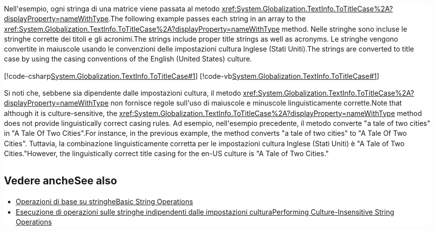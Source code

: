  <span data-ttu-id="6fce4-139">Nell'esempio, ogni stringa di una matrice viene passata al metodo <xref:System.Globalization.TextInfo.ToTitleCase%2A?displayProperty=nameWithType>.</span><span class="sxs-lookup"><span data-stu-id="6fce4-139">The following example passes each string in an array to the <xref:System.Globalization.TextInfo.ToTitleCase%2A?displayProperty=nameWithType> method.</span></span>  <span data-ttu-id="6fce4-140">Nelle stringhe sono incluse le stringhe corrette dei titoli e gli acronimi.</span><span class="sxs-lookup"><span data-stu-id="6fce4-140">The strings include proper title strings as well as acronyms.</span></span> <span data-ttu-id="6fce4-141">Le stringhe vengono convertite in maiuscole usando le convenzioni delle impostazioni cultura Inglese (Stati Uniti).</span><span class="sxs-lookup"><span data-stu-id="6fce4-141">The strings are converted to title case by using the casing conventions of the English (United States) culture.</span></span>  
  
 [!code-csharp[System.Globalization.TextInfo.ToTitleCase#1](../../../samples/snippets/csharp/VS_Snippets_CLR_System/system.globalization.textinfo.totitlecase/cs/totitlecase2.cs#1)]
 [!code-vb[System.Globalization.TextInfo.ToTitleCase#1](../../../samples/snippets/visualbasic/VS_Snippets_CLR_System/system.globalization.textinfo.totitlecase/vb/totitlecase2.vb#1)]  
  
 <span data-ttu-id="6fce4-142">Si noti che, sebbene sia dipendente dalle impostazioni cultura, il metodo <xref:System.Globalization.TextInfo.ToTitleCase%2A?displayProperty=nameWithType> non fornisce regole sull'uso di maiuscole e minuscole linguisticamente corrette.</span><span class="sxs-lookup"><span data-stu-id="6fce4-142">Note that although it is culture-sensitive, the <xref:System.Globalization.TextInfo.ToTitleCase%2A?displayProperty=nameWithType> method does not provide linguistically correct casing rules.</span></span> <span data-ttu-id="6fce4-143">Ad esempio, nell'esempio precedente, il metodo converte "a tale of two cities" in "A Tale Of Two Cities".</span><span class="sxs-lookup"><span data-stu-id="6fce4-143">For instance, in the previous example, the method converts "a tale of two cities" to "A Tale Of Two Cities".</span></span> <span data-ttu-id="6fce4-144">Tuttavia, la combinazione linguisticamente corretta per le impostazioni cultura Inglese (Stati Uniti) è "A Tale of Two Cities."</span><span class="sxs-lookup"><span data-stu-id="6fce4-144">However, the linguistically correct title casing for the en-US culture is "A Tale of Two Cities."</span></span>  
  
## <a name="see-also"></a><span data-ttu-id="6fce4-145">Vedere anche</span><span class="sxs-lookup"><span data-stu-id="6fce4-145">See also</span></span>

- [<span data-ttu-id="6fce4-146">Operazioni di base su stringhe</span><span class="sxs-lookup"><span data-stu-id="6fce4-146">Basic String Operations</span></span>](../../../docs/standard/base-types/basic-string-operations.md)
- [<span data-ttu-id="6fce4-147">Esecuzione di operazioni sulle stringhe indipendenti dalle impostazioni cultura</span><span class="sxs-lookup"><span data-stu-id="6fce4-147">Performing Culture-Insensitive String Operations</span></span>](../../../docs/standard/globalization-localization/performing-culture-insensitive-string-operations.md)
